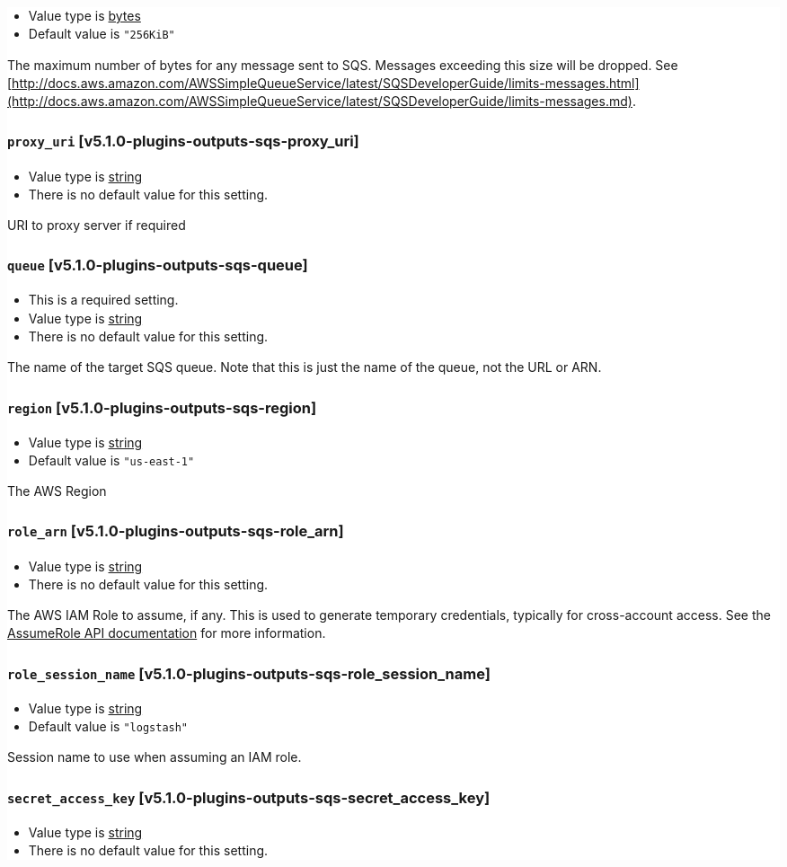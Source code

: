 * Value type is [bytes](logstash://reference/configuration-file-structure.md#bytes)
* Default value is `"256KiB"`

The maximum number of bytes for any message sent to SQS. Messages exceeding this size will be dropped. See [http://docs.aws.amazon.com/AWSSimpleQueueService/latest/SQSDeveloperGuide/limits-messages.html](http://docs.aws.amazon.com/AWSSimpleQueueService/latest/SQSDeveloperGuide/limits-messages.md).


### `proxy_uri` [v5.1.0-plugins-outputs-sqs-proxy_uri]

* Value type is [string](logstash://reference/configuration-file-structure.md#string)
* There is no default value for this setting.

URI to proxy server if required


### `queue` [v5.1.0-plugins-outputs-sqs-queue]

* This is a required setting.
* Value type is [string](logstash://reference/configuration-file-structure.md#string)
* There is no default value for this setting.

The name of the target SQS queue. Note that this is just the name of the queue, not the URL or ARN.


### `region` [v5.1.0-plugins-outputs-sqs-region]

* Value type is [string](logstash://reference/configuration-file-structure.md#string)
* Default value is `"us-east-1"`

The AWS Region


### `role_arn` [v5.1.0-plugins-outputs-sqs-role_arn]

* Value type is [string](logstash://reference/configuration-file-structure.md#string)
* There is no default value for this setting.

The AWS IAM Role to assume, if any. This is used to generate temporary credentials, typically for cross-account access. See the [AssumeRole API documentation](https://docs.aws.amazon.com/STS/latest/APIReference/API_AssumeRole.md) for more information.


### `role_session_name` [v5.1.0-plugins-outputs-sqs-role_session_name]

* Value type is [string](logstash://reference/configuration-file-structure.md#string)
* Default value is `"logstash"`

Session name to use when assuming an IAM role.


### `secret_access_key` [v5.1.0-plugins-outputs-sqs-secret_access_key]

* Value type is [string](logstash://reference/configuration-file-structure.md#string)
* There is no default value for this setting.
